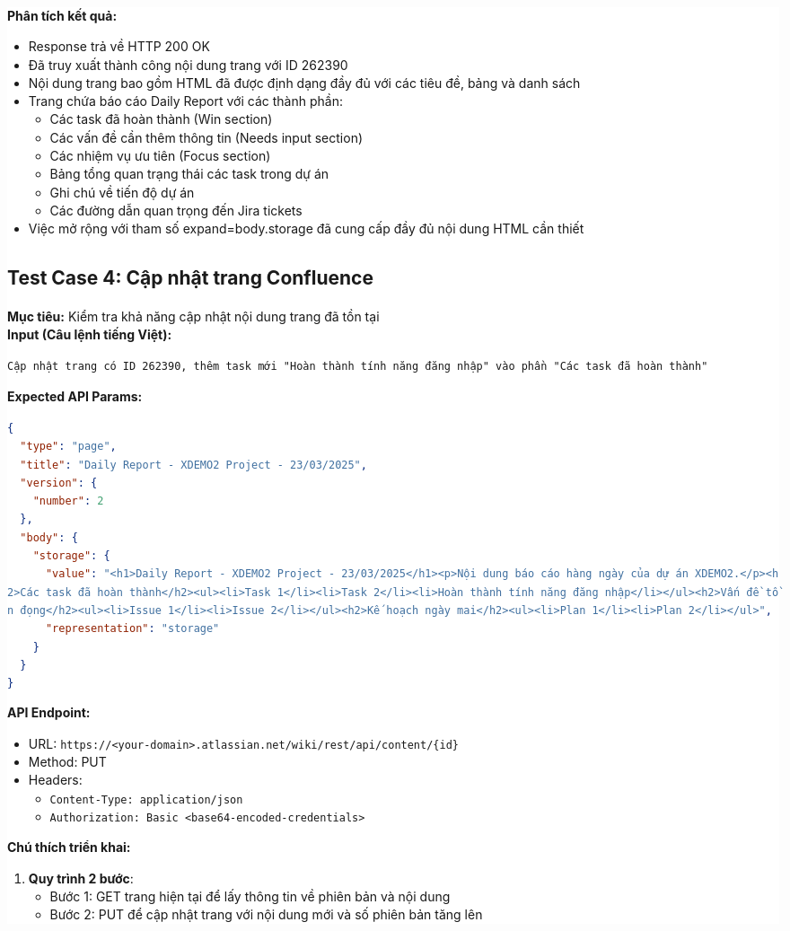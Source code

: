 **Phân tích kết quả:**
- Response trả về HTTP 200 OK
- Đã truy xuất thành công nội dung trang với ID 262390
- Nội dung trang bao gồm HTML đã được định dạng đầy đủ với các tiêu đề, bảng và danh sách
- Trang chứa báo cáo Daily Report với các thành phần:
  - Các task đã hoàn thành (Win section)
  - Các vấn đề cần thêm thông tin (Needs input section)
  - Các nhiệm vụ ưu tiên (Focus section)
  - Bảng tổng quan trạng thái các task trong dự án
  - Ghi chú về tiến độ dự án
  - Các đường dẫn quan trọng đến Jira tickets
- Việc mở rộng với tham số expand=body.storage đã cung cấp đầy đủ nội dung HTML cần thiết

## Test Case 4: Cập nhật trang Confluence
**Mục tiêu:** Kiểm tra khả năng cập nhật nội dung trang đã tồn tại  
**Input (Câu lệnh tiếng Việt):**
```
Cập nhật trang có ID 262390, thêm task mới "Hoàn thành tính năng đăng nhập" vào phần "Các task đã hoàn thành"
```

**Expected API Params:**
```json
{
  "type": "page",
  "title": "Daily Report - XDEMO2 Project - 23/03/2025",
  "version": {
    "number": 2
  },
  "body": {
    "storage": {
      "value": "<h1>Daily Report - XDEMO2 Project - 23/03/2025</h1><p>Nội dung báo cáo hàng ngày của dự án XDEMO2.</p><h2>Các task đã hoàn thành</h2><ul><li>Task 1</li><li>Task 2</li><li>Hoàn thành tính năng đăng nhập</li></ul><h2>Vấn đề tồn đọng</h2><ul><li>Issue 1</li><li>Issue 2</li></ul><h2>Kế hoạch ngày mai</h2><ul><li>Plan 1</li><li>Plan 2</li></ul>",
      "representation": "storage"
    }
  }
}
```

**API Endpoint:**
- URL: `https://<your-domain>.atlassian.net/wiki/rest/api/content/{id}`
- Method: PUT
- Headers: 
  - `Content-Type: application/json`
  - `Authorization: Basic <base64-encoded-credentials>`

**Chú thích triển khai:**
1. **Quy trình 2 bước**:
   - Bước 1: GET trang hiện tại để lấy thông tin về phiên bản và nội dung
   - Bước 2: PUT để cập nhật trang với nội dung mới và số phiên bản tăng lên
